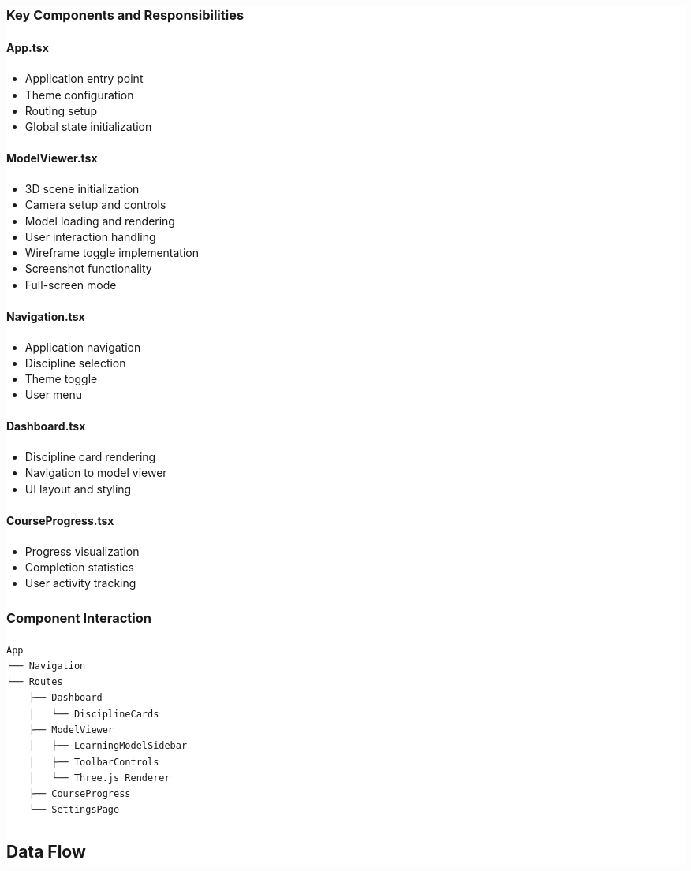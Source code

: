 ### Key Components and Responsibilities

#### App.tsx
- Application entry point
- Theme configuration
- Routing setup
- Global state initialization

#### ModelViewer.tsx
- 3D scene initialization
- Camera setup and controls
- Model loading and rendering
- User interaction handling
- Wireframe toggle implementation
- Screenshot functionality
- Full-screen mode

#### Navigation.tsx
- Application navigation
- Discipline selection
- Theme toggle
- User menu

#### Dashboard.tsx
- Discipline card rendering
- Navigation to model viewer
- UI layout and styling

#### CourseProgress.tsx
- Progress visualization
- Completion statistics
- User activity tracking

### Component Interaction

```
App
└── Navigation
└── Routes
    ├── Dashboard
    │   └── DisciplineCards
    ├── ModelViewer
    │   ├── LearningModelSidebar
    │   ├── ToolbarControls
    │   └── Three.js Renderer
    ├── CourseProgress
    └── SettingsPage
```

## Data Flow
